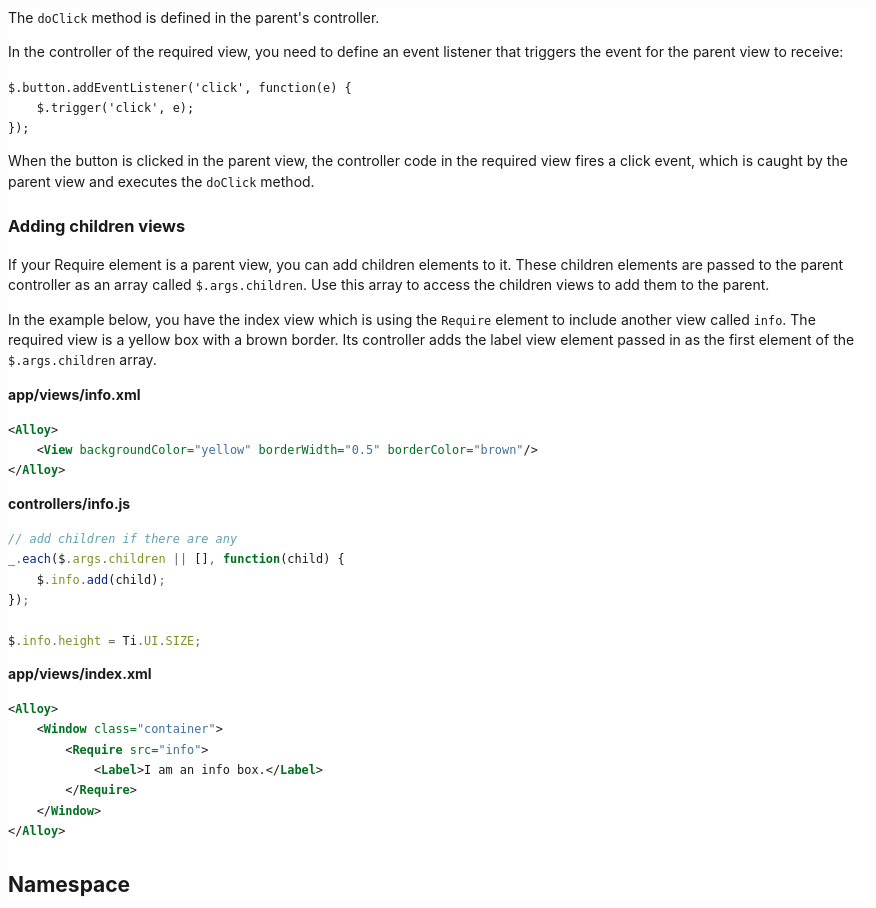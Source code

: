 The `doClick` method is defined in the parent's controller.

In the controller of the required view, you need to define an event listener that triggers the event for the parent view to receive:

```
$.button.addEventListener('click', function(e) {
    $.trigger('click', e);
});
```

When the button is clicked in the parent view, the controller code in the required view fires a click event, which is caught by the parent view and executes the `doClick` method.

### Adding children views

If your Require element is a parent view, you can add children elements to it. These children elements are passed to the parent controller as an array called `$.args.children`. Use this array to access the children views to add them to the parent.

In the example below, you have the index view which is using the `Require` element to include another view called `info`. The required view is a yellow box with a brown border. Its controller adds the label view element passed in as the first element of the `$.args.children` array.

**app/views/info.xml**

```xml
<Alloy>
    <View backgroundColor="yellow" borderWidth="0.5" borderColor="brown"/>
</Alloy>
```

**controllers/info.js**

```javascript
// add children if there are any
_.each($.args.children || [], function(child) {
    $.info.add(child);
});

$.info.height = Ti.UI.SIZE;
```

**app/views/index.xml**

```xml
<Alloy>
    <Window class="container">
        <Require src="info">
            <Label>I am an info box.</Label>
        </Require>
    </Window>
</Alloy>
```

## Namespace
